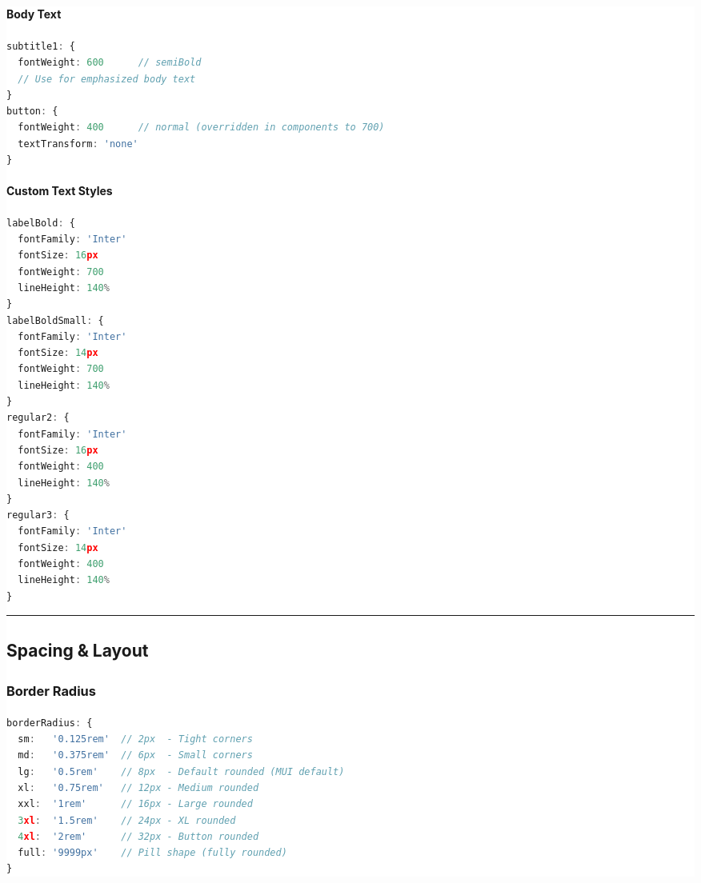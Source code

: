 #### Body Text
```typescript
subtitle1: {
  fontWeight: 600      // semiBold
  // Use for emphasized body text
}
button: {
  fontWeight: 400      // normal (overridden in components to 700)
  textTransform: 'none'
}
```

#### Custom Text Styles
```typescript
labelBold: {
  fontFamily: 'Inter'
  fontSize: 16px
  fontWeight: 700
  lineHeight: 140%
}
labelBoldSmall: {
  fontFamily: 'Inter'
  fontSize: 14px
  fontWeight: 700
  lineHeight: 140%
}
regular2: {
  fontFamily: 'Inter'
  fontSize: 16px
  fontWeight: 400
  lineHeight: 140%
}
regular3: {
  fontFamily: 'Inter'
  fontSize: 14px
  fontWeight: 400
  lineHeight: 140%
}
```

---

## Spacing & Layout

### Border Radius
```typescript
borderRadius: {
  sm:   '0.125rem'  // 2px  - Tight corners
  md:   '0.375rem'  // 6px  - Small corners
  lg:   '0.5rem'    // 8px  - Default rounded (MUI default)
  xl:   '0.75rem'   // 12px - Medium rounded
  xxl:  '1rem'      // 16px - Large rounded
  3xl:  '1.5rem'    // 24px - XL rounded
  4xl:  '2rem'      // 32px - Button rounded
  full: '9999px'    // Pill shape (fully rounded)
}
```
